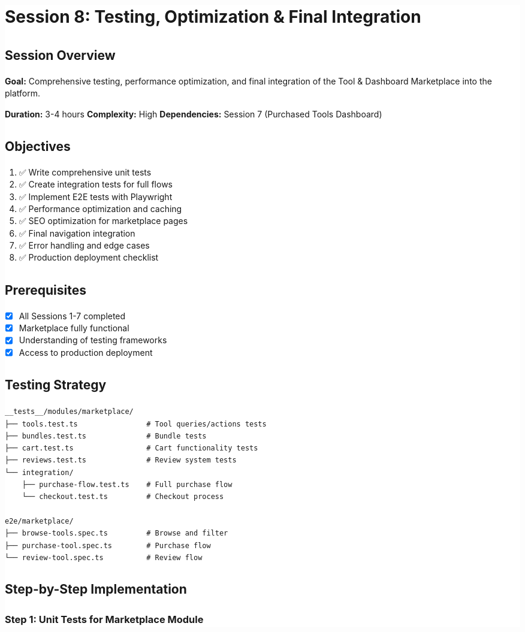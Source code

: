 # Session 8: Testing, Optimization & Final Integration

## Session Overview
**Goal:** Comprehensive testing, performance optimization, and final integration of the Tool & Dashboard Marketplace into the platform.

**Duration:** 3-4 hours
**Complexity:** High
**Dependencies:** Session 7 (Purchased Tools Dashboard)

## Objectives

1. ✅ Write comprehensive unit tests
2. ✅ Create integration tests for full flows
3. ✅ Implement E2E tests with Playwright
4. ✅ Performance optimization and caching
5. ✅ SEO optimization for marketplace pages
6. ✅ Final navigation integration
7. ✅ Error handling and edge cases
8. ✅ Production deployment checklist

## Prerequisites

- [x] All Sessions 1-7 completed
- [x] Marketplace fully functional
- [x] Understanding of testing frameworks
- [x] Access to production deployment

## Testing Strategy

```
__tests__/modules/marketplace/
├── tools.test.ts                # Tool queries/actions tests
├── bundles.test.ts              # Bundle tests
├── cart.test.ts                 # Cart functionality tests
├── reviews.test.ts              # Review system tests
└── integration/
    ├── purchase-flow.test.ts    # Full purchase flow
    └── checkout.test.ts         # Checkout process

e2e/marketplace/
├── browse-tools.spec.ts         # Browse and filter
├── purchase-tool.spec.ts        # Purchase flow
└── review-tool.spec.ts          # Review flow
```

## Step-by-Step Implementation

### Step 1: Unit Tests for Marketplace Module
